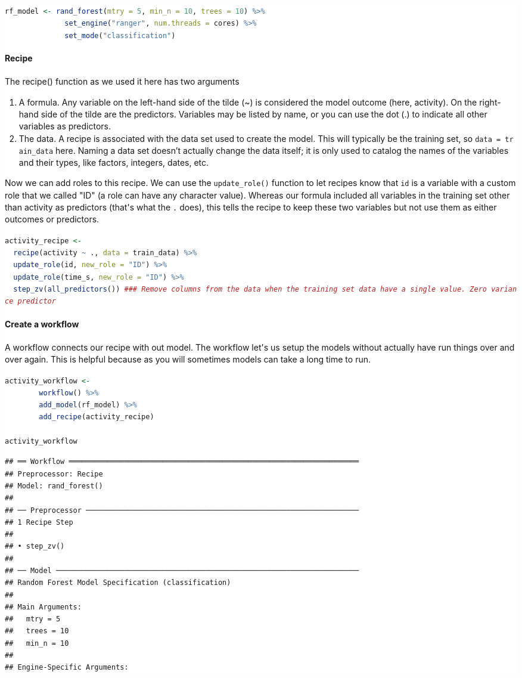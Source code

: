 
``` r
rf_model <- rand_forest(mtry = 5, min_n = 10, trees = 10) %>% 
              set_engine("ranger", num.threads = cores) %>% 
              set_mode("classification")
```

#### Recipe

The recipe() function as we used it here has two arguments

1. A formula. Any variable on the left-hand side of the tilde (~) is considered the model outcome (here, activity). On the right-hand side of the tilde are the predictors. Variables may be listed by name, or you can use the dot (.) to indicate all other variables as predictors.
2. The data. A recipe is associated with the data set used to create the model. This will typically be the training set, so `data = train_data` here. Naming a data set doesn’t actually change the data itself; it is only used to catalog the names of the variables and their types, like factors, integers, dates, etc.

Now we can add roles to this recipe. We can use the `update_role()` function to let recipes know that `id` is a variable with a custom role that we called "ID" (a role can have any character value). Whereas our formula included all variables in the training set other than activity as predictors (that's what the `.` does), this tells the recipe to keep these two variables but not use them as either outcomes or predictors.


``` r
activity_recipe <- 
  recipe(activity ~ ., data = train_data) %>% 
  update_role(id, new_role = "ID") %>% 
  update_role(time_s, new_role = "ID") %>%
  step_zv(all_predictors()) ### Remove columns from the data when the training set data have a single value. Zero variance predictor
```

#### Create a workflow

A workflow connects our recipe with out model. The workflow let's us setup the models without actually have run things over and over again. This is helpful because as you will sometimes models can take a long time to run. 


``` r
activity_workflow <- 
        workflow() %>% 
        add_model(rf_model) %>% 
        add_recipe(activity_recipe)

activity_workflow
```

```
## ══ Workflow ════════════════════════════════════════════════════════════════════
## Preprocessor: Recipe
## Model: rand_forest()
## 
## ── Preprocessor ────────────────────────────────────────────────────────────────
## 1 Recipe Step
## 
## • step_zv()
## 
## ── Model ───────────────────────────────────────────────────────────────────────
## Random Forest Model Specification (classification)
## 
## Main Arguments:
##   mtry = 5
##   trees = 10
##   min_n = 10
## 
## Engine-Specific Arguments:
```
